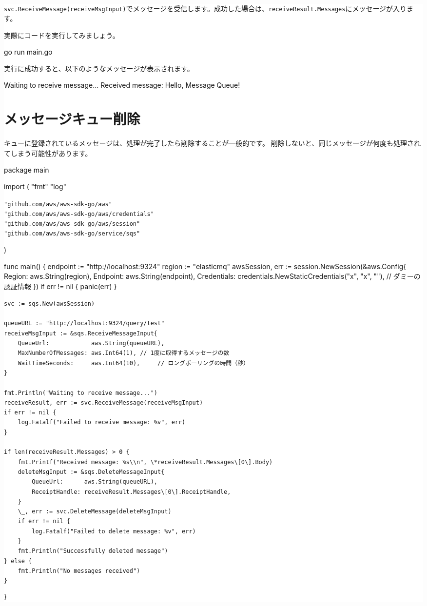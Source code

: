 `svc.ReceiveMessage(receiveMsgInput)`でメッセージを受信します。成功した場合は、`receiveResult.Messages`にメッセージが入ります。

実際にコードを実行してみましょう。

go run main.go

実行に成功すると、以下のようなメッセージが表示されます。

Waiting to receive message...
Received message: Hello, Message Queue!

メッセージキュー削除
==========

キューに登録されているメッセージは、処理が完了したら削除することが一般的です。 削除しないと、同じメッセージが何度も処理されてしまう可能性があります。

package main

import (
    "fmt"
    "log"

    "github.com/aws/aws-sdk-go/aws"
    "github.com/aws/aws-sdk-go/aws/credentials"
    "github.com/aws/aws-sdk-go/aws/session"
    "github.com/aws/aws-sdk-go/service/sqs"
)

func main() {
    endpoint := "http://localhost:9324"
    region := "elasticmq"
    awsSession, err := session.NewSession(&aws.Config{
        Region:      aws.String(region),
        Endpoint:    aws.String(endpoint),
        Credentials: credentials.NewStaticCredentials("x", "x", ""), // ダミーの認証情報
    })
    if err != nil {
        panic(err)
    }

    svc := sqs.New(awsSession)

    queueURL := "http://localhost:9324/query/test"
    receiveMsgInput := &sqs.ReceiveMessageInput{
        QueueUrl:            aws.String(queueURL),
        MaxNumberOfMessages: aws.Int64(1), // 1度に取得するメッセージの数
        WaitTimeSeconds:     aws.Int64(10),     // ロングポーリングの時間（秒）
    }

    fmt.Println("Waiting to receive message...")
    receiveResult, err := svc.ReceiveMessage(receiveMsgInput)
    if err != nil {
        log.Fatalf("Failed to receive message: %v", err)
    }

    if len(receiveResult.Messages) > 0 {
        fmt.Printf("Received message: %s\\n", \*receiveResult.Messages\[0\].Body)
        deleteMsgInput := &sqs.DeleteMessageInput{
            QueueUrl:      aws.String(queueURL),
            ReceiptHandle: receiveResult.Messages\[0\].ReceiptHandle,
        }
        \_, err := svc.DeleteMessage(deleteMsgInput)
        if err != nil {
            log.Fatalf("Failed to delete message: %v", err)
        }
        fmt.Println("Successfully deleted message")
    } else {
        fmt.Println("No messages received")
    }
}